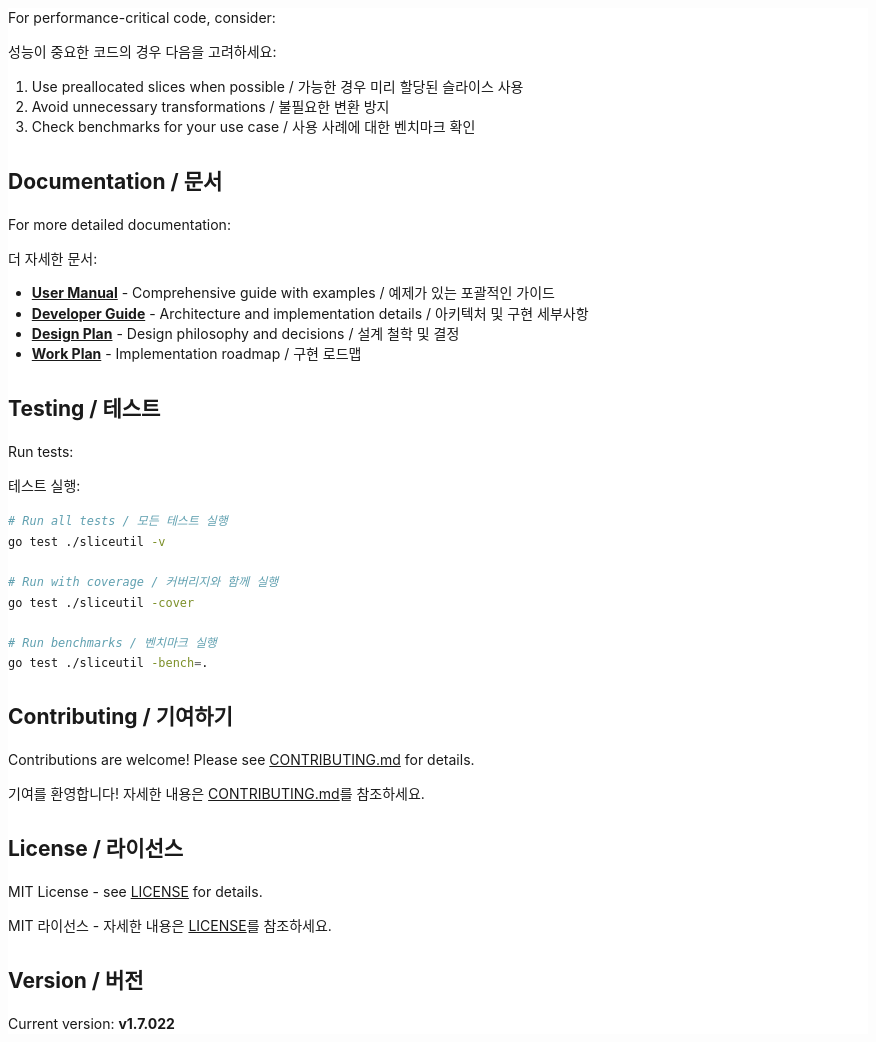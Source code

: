 For performance-critical code, consider:

성능이 중요한 코드의 경우 다음을 고려하세요:

1. Use preallocated slices when possible / 가능한 경우 미리 할당된 슬라이스 사용
2. Avoid unnecessary transformations / 불필요한 변환 방지
3. Check benchmarks for your use case / 사용 사례에 대한 벤치마크 확인

## Documentation / 문서

For more detailed documentation:

더 자세한 문서:

- **[User Manual](../docs/sliceutil/USER_MANUAL.md)** - Comprehensive guide with examples / 예제가 있는 포괄적인 가이드
- **[Developer Guide](../docs/sliceutil/DEVELOPER_GUIDE.md)** - Architecture and implementation details / 아키텍처 및 구현 세부사항
- **[Design Plan](../docs/sliceutil/DESIGN_PLAN.md)** - Design philosophy and decisions / 설계 철학 및 결정
- **[Work Plan](../docs/sliceutil/WORK_PLAN.md)** - Implementation roadmap / 구현 로드맵

## Testing / 테스트

Run tests:

테스트 실행:

```bash
# Run all tests / 모든 테스트 실행
go test ./sliceutil -v

# Run with coverage / 커버리지와 함께 실행
go test ./sliceutil -cover

# Run benchmarks / 벤치마크 실행
go test ./sliceutil -bench=.
```

## Contributing / 기여하기

Contributions are welcome! Please see [CONTRIBUTING.md](../CONTRIBUTING.md) for details.

기여를 환영합니다! 자세한 내용은 [CONTRIBUTING.md](../CONTRIBUTING.md)를 참조하세요.

## License / 라이선스

MIT License - see [LICENSE](../LICENSE) for details.

MIT 라이선스 - 자세한 내용은 [LICENSE](../LICENSE)를 참조하세요.

## Version / 버전

Current version: **v1.7.022**
